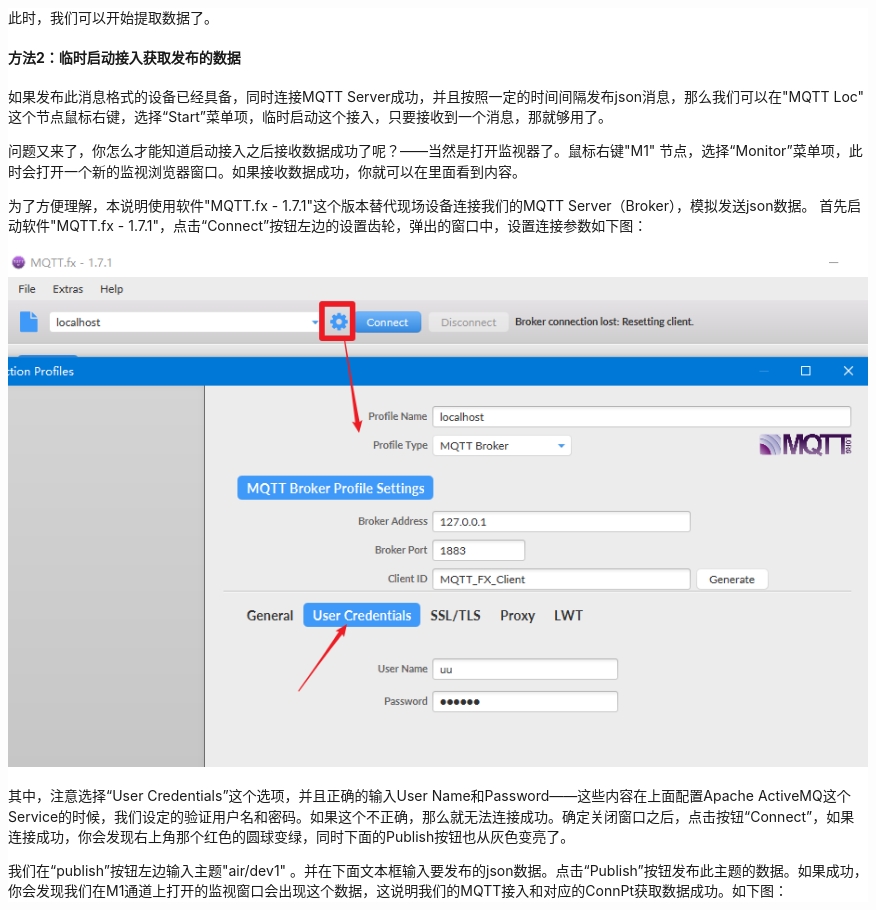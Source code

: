 此时，我们可以开始提取数据了。

#### 方法2：临时启动接入获取发布的数据

如果发布此消息格式的设备已经具备，同时连接MQTT Server成功，并且按照一定的时间间隔发布json消息，那么我们可以在"MQTT Loc"
这个节点鼠标右键，选择“Start”菜单项，临时启动这个接入，只要接收到一个消息，那就够用了。

问题又来了，你怎么才能知道启动接入之后接收数据成功了呢？——当然是打开监视器了。鼠标右键"M1"
节点，选择“Monitor”菜单项，此时会打开一个新的监视浏览器窗口。如果接收数据成功，你就可以在里面看到内容。

为了方便理解，本说明使用软件"MQTT.fx - 1.7.1"这个版本替代现场设备连接我们的MQTT Server（Broker），模拟发送json数据。
首先启动软件"MQTT.fx - 1.7.1"，点击“Connect”按钮左边的设置齿轮，弹出的窗口中，设置连接参数如下图：



<img src="../img/conn/mqtt10.png">


其中，注意选择“User Credentials”这个选项，并且正确的输入User Name和Password——这些内容在上面配置Apache
ActiveMQ这个Service的时候，我们设定的验证用户名和密码。如果这个不正确，那么就无法连接成功。确定关闭窗口之后，点击按钮“Connect”，如果连接成功，你会发现右上角那个红色的圆球变绿，同时下面的Publish按钮也从灰色变亮了。

我们在“publish”按钮左边输入主题"air/dev1"
。并在下面文本框输入要发布的json数据。点击“Publish”按钮发布此主题的数据。如果成功，你会发现我们在M1通道上打开的监视窗口会出现这个数据，这说明我们的MQTT接入和对应的ConnPt获取数据成功。如下图：

